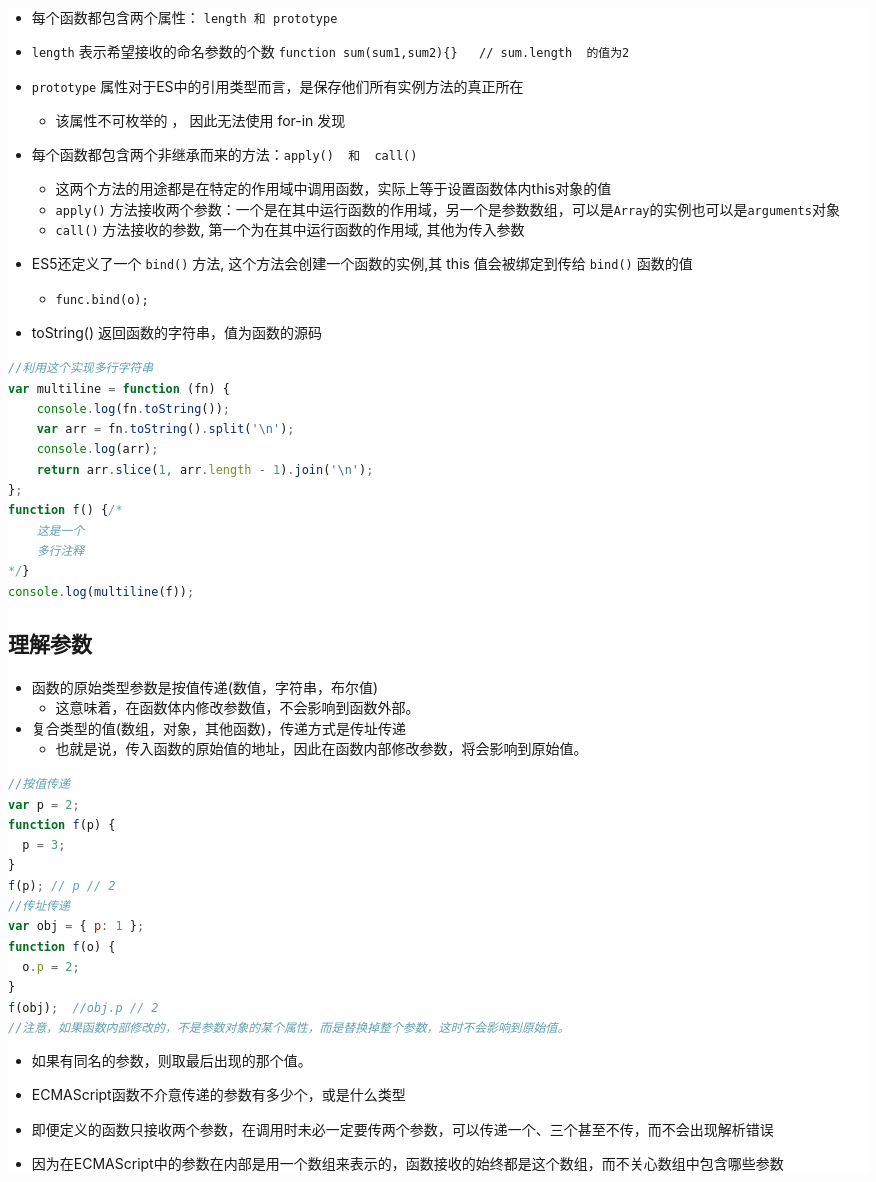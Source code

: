 + 每个函数都包含两个属性： `length 和 prototype`

+ `length` 表示希望接收的命名参数的个数  `function sum(sum1,sum2){}   // sum.length  的值为2`
+ `prototype` 属性对于ES中的引用类型而言，是保存他们所有实例方法的真正所在
  + 该属性不可枚举的  ， 因此无法使用 for-in 发现
+ 每个函数都包含两个非继承而来的方法：`apply()  和  call()`
  + 这两个方法的用途都是在特定的作用域中调用函数，实际上等于设置函数体内this对象的值
  + `apply()` 方法接收两个参数：一个是在其中运行函数的作用域，另一个是参数数组，可以是`Array`的实例也可以是`arguments`对象
  + `call()`  方法接收的参数, 第一个为在其中运行函数的作用域, 其他为传入参数
+ ES5还定义了一个 `bind()` 方法, 这个方法会创建一个函数的实例,其 this 值会被绑定到传给 `bind()` 函数的值
  + `func.bind(o);`

+ toString() 返回函数的字符串，值为函数的源码
```js
//利用这个实现多行字符串
var multiline = function (fn) {
    console.log(fn.toString());
    var arr = fn.toString().split('\n');
    console.log(arr);
    return arr.slice(1, arr.length - 1).join('\n');
};
function f() {/*
    这是一个
    多行注释
*/}
console.log(multiline(f));
```

## 理解参数

+ 函数的原始类型参数是按值传递(数值，字符串，布尔值)
  + 这意味着，在函数体内修改参数值，不会影响到函数外部。
+ 复合类型的值(数组，对象，其他函数)，传递方式是传址传递
  + 也就是说，传入函数的原始值的地址，因此在函数内部修改参数，将会影响到原始值。
```js
//按值传递
var p = 2;
function f(p) {
  p = 3;
}
f(p); // p // 2
//传址传递
var obj = { p: 1 };
function f(o) {
  o.p = 2;
}
f(obj);  //obj.p // 2
//注意，如果函数内部修改的，不是参数对象的某个属性，而是替换掉整个参数，这时不会影响到原始值。
```
+ 如果有同名的参数，则取最后出现的那个值。

+ ECMAScript函数不介意传递的参数有多少个，或是什么类型
+ 即便定义的函数只接收两个参数，在调用时未必一定要传两个参数，可以传递一个、三个甚至不传，而不会出现解析错误
+ 因为在ECMAScript中的参数在内部是用一个数组来表示的，函数接收的始终都是这个数组，而不关心数组中包含哪些参数
